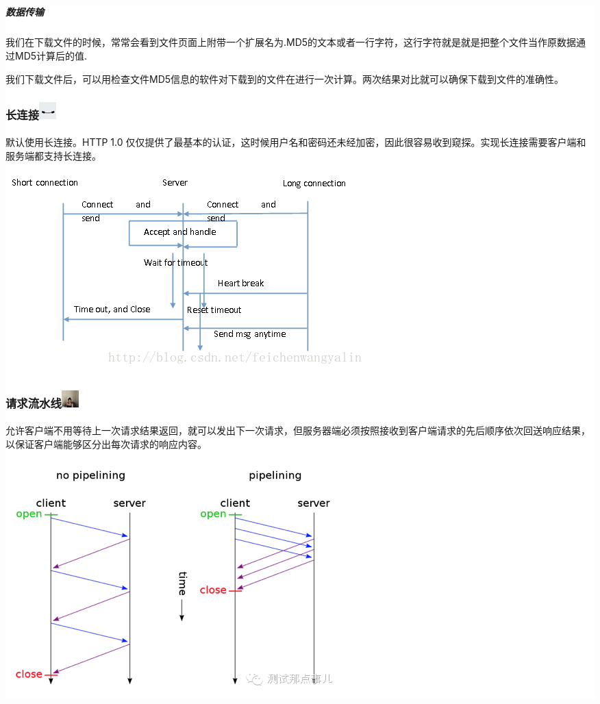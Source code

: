 ##### 数据传输

我们在下载文件的时候，常常会看到文件页面上附带一个扩展名为.MD5的文本或者一行字符，这行字符就是就是把整个文件当作原数据通过MD5计算后的值.

我们下载文件后，可以用检查文件MD5信息的软件对下载到的文件在进行一次计算。两次结果对比就可以确保下载到文件的准确性。

### 长连接<img src="./icons/feichenwangyalin.gif" />

默认使用长连接。HTTP 1.0 仅仅提供了最基本的认证，这时候用户名和密码还未经加密，因此很容易收到窥探。实现长连接需要客户端和服务端都支持长连接。

<img src="./images/SYS201009.png" />

### 请求流水线<img src="./icons/cai_ing.gif" />

允许客户端不用等待上一次请求结果返回，就可以发出下一次请求，但服务器端必须按照接收到客户端请求的先后顺序依次回送响应结果，以保证客户端能够区分出每次请求的响应内容。

<img src="./images/SYS201010.png" />
